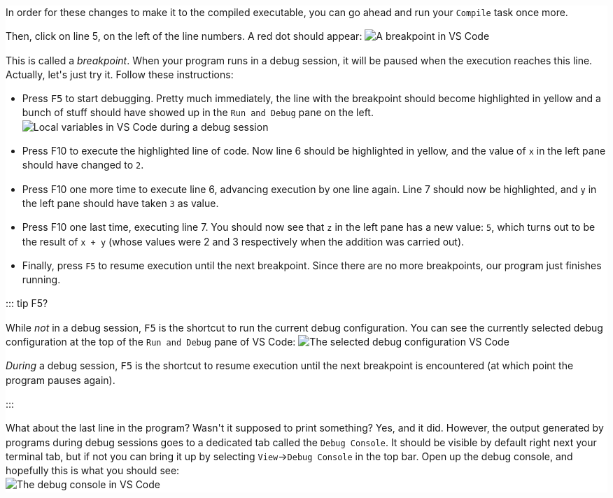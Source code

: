 In order for these changes to make it to the compiled executable, you can go ahead and run your `Compile` task once
more.

Then, click on line 5, on the left of the line numbers. A red dot should appear:
![A breakpoint in VS Code](/assets/vs-code-setup/vscode-breakpoint.png)

This is called a _breakpoint_. When your program runs in a debug session, it will be paused when the execution reaches
this line. Actually, let's just try it. Follow these instructions:

- Press <kbd>F5</kbd> to start debugging. Pretty much immediately, the line with the breakpoint should become
  highlighted in yellow and a bunch of stuff should have showed up in the `Run and Debug` pane on the left.
  ![Local variables in VS Code during a debug session](/assets/vs-code-setup/vscode-locals-during-debug.png)

- Press F10 to execute the highlighted line of code. Now line 6 should be highlighted in yellow, and the value of `x` in
  the left pane should have changed to `2`.
- Press F10 one more time to execute line 6, advancing execution by one line again. Line 7 should now be highlighted,
  and `y` in the left pane should have taken `3` as value.
- Press F10 one last time, executing line 7. You should now see that `z` in the left pane has a new value: `5`, which
  turns out to be the result of `x + y` (whose values were 2 and 3 respectively when the addition was carried out).
- Finally, press `F5` to resume execution until the next breakpoint. Since there are no more breakpoints, our program
  just finishes running.

::: tip F5?

While _not_ in a debug session, <kbd>F5</kbd> is the shortcut to run the current debug configuration. You can see the
currently selected debug configuration at the top of the `Run and Debug` pane of VS Code:
![The selected debug configuration VS Code](/assets/vs-code-setup/vscode-selected-debug-config.png)

_During_ a debug session, <kbd>F5</kbd> is the shortcut to resume execution until the next breakpoint is encountered (at
which point the program pauses again).

:::

What about the last line in the program? Wasn't it supposed to print something? Yes, and it did. However, the output
generated by programs during debug sessions goes to a dedicated tab called the `Debug Console`. It should be visible by
default right next your terminal tab, but if not you can bring it up by selecting `View`→`Debug Console` in the top bar.
Open up the debug console, and hopefully this is what you should see:  
![The debug console in VS Code](/assets/vs-code-setup/vscode-debug-console.png)

